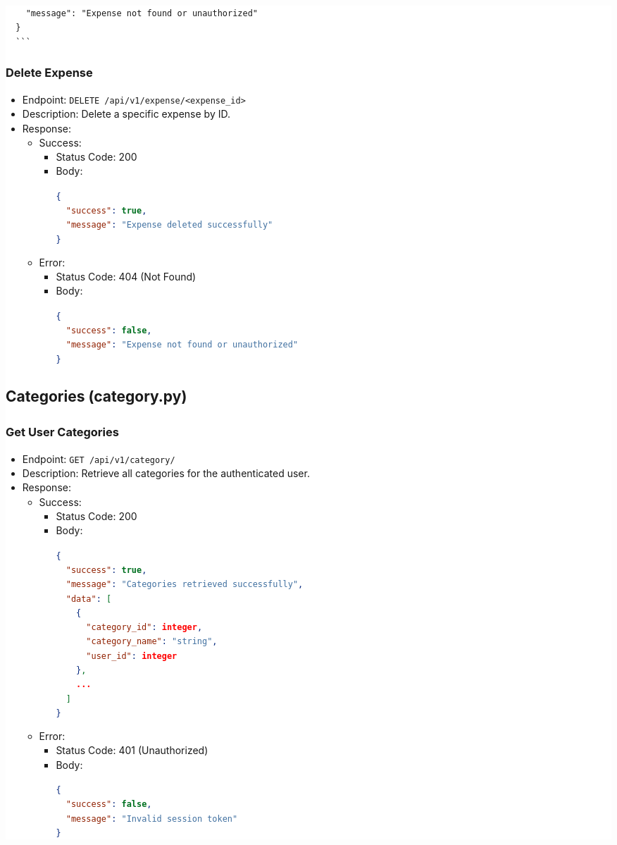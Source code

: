         "message": "Expense not found or unauthorized"
      }
      ```

### Delete Expense

- Endpoint: `DELETE /api/v1/expense/<expense_id>`
- Description: Delete a specific expense by ID.
- Response:
  - Success:
    - Status Code: 200
    - Body:
      ```json
      {
        "success": true,
        "message": "Expense deleted successfully"
      }
      ```
  - Error:
    - Status Code: 404 (Not Found)
    - Body:
      ```json
      {
        "success": false,
        "message": "Expense not found or unauthorized"
      }
      ```

## Categories (category.py)

### Get User Categories

- Endpoint: `GET /api/v1/category/`
- Description: Retrieve all categories for the authenticated user.
- Response:
  - Success:
    - Status Code: 200
    - Body:
      ```json
      {
        "success": true,
        "message": "Categories retrieved successfully",
        "data": [
          {
            "category_id": integer,
            "category_name": "string",
            "user_id": integer
          },
          ...
        ]
      }
      ```
  - Error:
    - Status Code: 401 (Unauthorized)
    - Body:
      ```json
      {
        "success": false,
        "message": "Invalid session token"
      }
      ```
